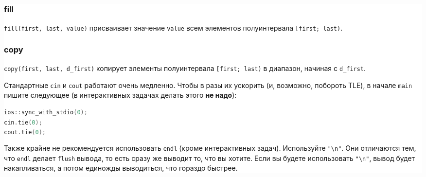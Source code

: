 ### fill

`fill(first, last, value)` присваивает значение `value` всем элементов
полуинтервала `[first; last)`.

### copy

`copy(first, last, d_first)` копирует элементы полуинтервала `[first;
last)` в диапазон, начиная с `d_first`.

Стандартные `cin` и `cout` работают очень медленно. Чтобы в разы их
ускорить (и, возможно, побороть TLE), в начале `main` пишите
следующее (в интерактивных задачах делать этого <b>не надо</b>):

``` C++
ios::sync_with_stdio(0);
cin.tie(0);
cout.tie(0);
```

Также крайне не рекомендуется использовать `endl` (кроме интерактивных
задач). Используйте `"\n"`. Они отличаются тем, что `endl` делает
`flush` вывода, то есть сразу же выводит то, что вы хотите. Если вы
будете использовать `"\n"`, вывод будет накапливаться, а потом
единожды выводиться, что гораздо быстрее.